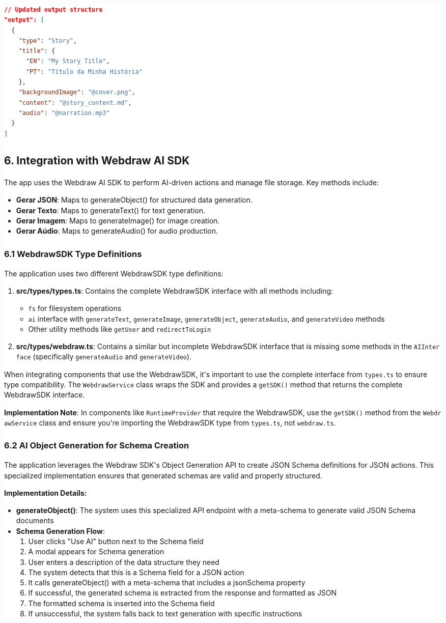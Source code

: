 ```json
// Updated output structure
"output": [
  {
    "type": "Story",
    "title": {
      "EN": "My Story Title",
      "PT": "Título da Minha História"
    },
    "backgroundImage": "@cover.png",
    "content": "@story_content.md",
    "audio": "@narration.mp3"
  }
]
```

## 6. Integration with Webdraw AI SDK

The app uses the Webdraw AI SDK to perform AI-driven actions and manage file storage. Key methods include:

- **Gerar JSON**: Maps to generateObject() for structured data generation.
- **Gerar Texto**: Maps to generateText() for text generation.
- **Gerar Imagem**: Maps to generateImage() for image creation.
- **Gerar Aúdio**: Maps to generateAudio() for audio production.

### 6.1 WebdrawSDK Type Definitions

The application uses two different WebdrawSDK type definitions:

1. **src/types/types.ts**: Contains the complete WebdrawSDK interface with all methods including:
   - `fs` for filesystem operations
   - `ai` interface with `generateText`, `generateImage`, `generateObject`, `generateAudio`, and `generateVideo` methods
   - Other utility methods like `getUser` and `redirectToLogin`

2. **src/types/webdraw.ts**: Contains a similar but incomplete WebdrawSDK interface that is missing some methods in the `AIInterface` (specifically `generateAudio` and `generateVideo`).

When integrating components that use the WebdrawSDK, it's important to use the complete interface from `types.ts` to ensure type compatibility. The `WebdrawService` class wraps the SDK and provides a `getSDK()` method that returns the complete WebdrawSDK interface.

**Implementation Note**: In components like `RuntimeProvider` that require the WebdrawSDK, use the `getSDK()` method from the `WebdrawService` class and ensure you're importing the WebdrawSDK type from `types.ts`, not `webdraw.ts`.

### 6.2 AI Object Generation for Schema Creation

The application leverages the Webdraw SDK's Object Generation API to create JSON Schema definitions for JSON actions. This specialized implementation ensures that generated schemas are valid and properly structured.

**Implementation Details:**
- **generateObject()**: The system uses this specialized API endpoint with a meta-schema to generate valid JSON Schema documents
- **Schema Generation Flow**:
  1. User clicks "Use AI" button next to the Schema field
  2. A modal appears for Schema generation
  3. User enters a description of the data structure they need
  4. The system detects that this is a Schema field for a JSON action
  5. It calls generateObject() with a meta-schema that includes a jsonSchema property
  6. If successful, the generated schema is extracted from the response and formatted as JSON
  7. The formatted schema is inserted into the Schema field
  8. If unsuccessful, the system falls back to text generation with specific instructions
